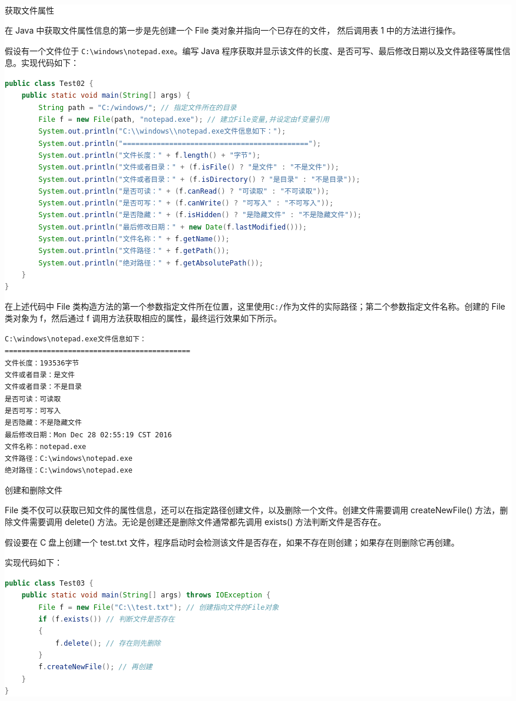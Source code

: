 获取文件属性

在 Java 中获取文件属性信息的第一步是先创建一个 File 类对象并指向一个已存在的文件， 然后调用表 1 中的方法进行操作。

假设有一个文件位于 `C:\windows\notepad.exe`。编写 Java 程序获取并显示该文件的长度、是否可写、最后修改日期以及文件路径等属性信息。实现代码如下：

```java
public class Test02 {    
    public static void main(String[] args) {        
        String path = "C:/windows/"; // 指定文件所在的目录        
        File f = new File(path, "notepad.exe"); // 建立File变量,并设定由f变量引用
        System.out.println("C:\\windows\\notepad.exe文件信息如下：");        
        System.out.println("============================================");        
        System.out.println("文件长度：" + f.length() + "字节");        
        System.out.println("文件或者目录：" + (f.isFile() ? "是文件" : "不是文件"));       
        System.out.println("文件或者目录：" + (f.isDirectory() ? "是目录" : "不是目录")); 
        System.out.println("是否可读：" + (f.canRead() ? "可读取" : "不可读取"));
        System.out.println("是否可写：" + (f.canWrite() ? "可写入" : "不可写入"));       
        System.out.println("是否隐藏：" + (f.isHidden() ? "是隐藏文件" : "不是隐藏文件")); 
        System.out.println("最后修改日期：" + new Date(f.lastModified()));        
        System.out.println("文件名称：" + f.getName());        
        System.out.println("文件路径：" + f.getPath());        
        System.out.println("绝对路径：" + f.getAbsolutePath());    
    }
}
```

在上述代码中 File 类构造方法的第一个参数指定文件所在位置，这里使用`C:/`作为文件的实际路径；第二个参数指定文件名称。创建的 File 类对象为 f，然后通过 f 调用方法获取相应的属性，最终运行效果如下所示。

```
C:\windows\notepad.exe文件信息如下：
============================================
文件长度：193536字节
文件或者目录：是文件
文件或者目录：不是目录
是否可读：可读取
是否可写：可写入
是否隐藏：不是隐藏文件
最后修改日期：Mon Dec 28 02:55:19 CST 2016
文件名称：notepad.exe
文件路径：C:\windows\notepad.exe
绝对路径：C:\windows\notepad.exe
```

创建和删除文件

File 类不仅可以获取已知文件的属性信息，还可以在指定路径创建文件，以及删除一个文件。创建文件需要调用 createNewFile() 方法，删除文件需要调用 delete() 方法。无论是创建还是删除文件通常都先调用 exists() 方法判断文件是否存在。

假设要在 C 盘上创建一个 test.txt 文件，程序启动时会检测该文件是否存在，如果不存在则创建；如果存在则删除它再创建。

实现代码如下：

```java
public class Test03 {    
    public static void main(String[] args) throws IOException {        
        File f = new File("C:\\test.txt"); // 创建指向文件的File对象        
        if (f.exists()) // 判断文件是否存在        
        {            
            f.delete(); // 存在则先删除        
        }        
        f.createNewFile(); // 再创建    
    }
}
```
